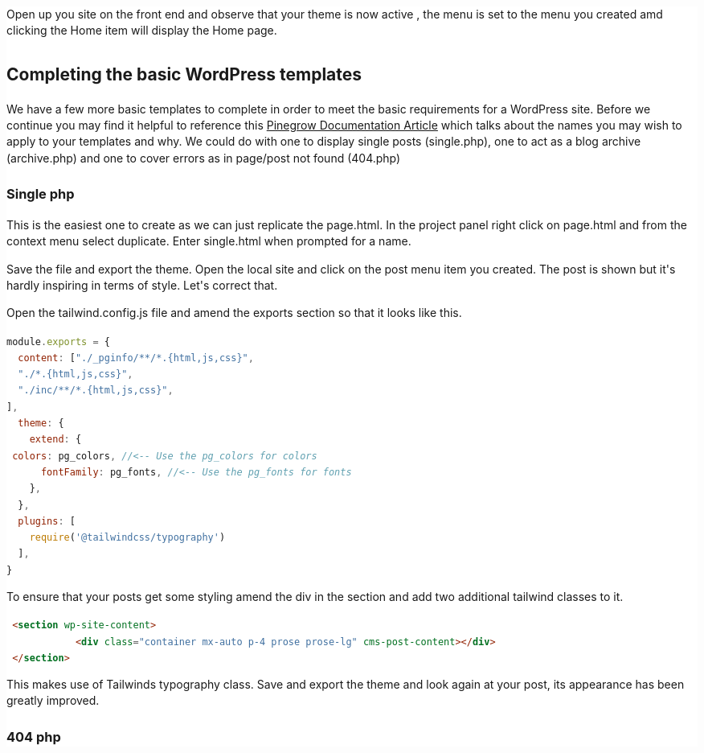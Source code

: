 Open up you site on the front end and observe that your theme is now active , the menu is set to the menu you created amd clicking the Home item will display the Home page.


## Completing the basic WordPress templates

We have a few more basic templates to complete in order to meet the basic requirements for a WordPress site. Before we continue you may find it helpful to reference this [Pinegrow Documentation Article](https://pinegrow.com/docs/wordpress/a-short-guide-to-wordpress-template-names/) which talks about the names you may wish to apply to your templates and why. We could do with one to display single posts (single.php), one to act as a blog archive (archive.php) and one to cover errors as in page/post not found (404.php)

### Single php

This is the easiest one to create as we can just replicate the page.html. In the project panel right click on page.html and from the context menu select duplicate.  Enter single.html when prompted for a name.

Save the file and export the theme.  Open the local site and click on the post menu item you created.  The post is shown but it's hardly inspiring in terms of style.  Let's correct that.

Open the tailwind.config.js file and amend the exports section so that it looks like this.

``` js
module.exports = {
  content: ["./_pginfo/**/*.{html,js,css}",
  "./*.{html,js,css}",
  "./inc/**/*.{html,js,css}",
],
  theme: {
    extend: {
 colors: pg_colors, //<-- Use the pg_colors for colors
      fontFamily: pg_fonts, //<-- Use the pg_fonts for fonts
    },
  },
  plugins: [
    require('@tailwindcss/typography')
  ],
}
```

To ensure that your posts get some styling amend the div in the section and add two additional tailwind classes to it.

```html
 <section wp-site-content>
            <div class="container mx-auto p-4 prose prose-lg" cms-post-content></div>
 </section>
 ```
This makes use of Tailwinds typography class.  Save and export the theme and look again at your post, its appearance has been greatly improved.


### 404 php
